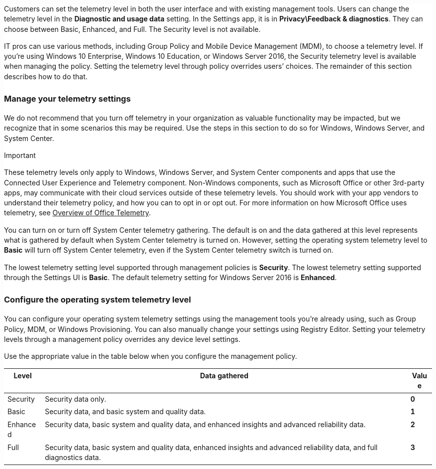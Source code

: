 Customers can set the telemetry level in both the user interface and with existing management tools. Users can change the telemetry level in the **Diagnostic and usage data** setting. In the Settings app, it is in **Privacy\Feedback & diagnostics**. They can choose between Basic, Enhanced, and Full. The Security level is not available.

IT pros can use various methods, including Group Policy and Mobile Device Management (MDM), to choose a telemetry level.  If you’re using Windows 10 Enterprise, Windows 10 Education, or Windows Server 2016, the Security telemetry level is available when managing the policy. Setting the telemetry level through policy overrides users’ choices. The remainder of this section describes how to do that.


### Manage your telemetry settings

We do not recommend that you turn off telemetry in your organization as valuable functionality may be impacted, but we recognize that in some scenarios this may be required. Use the steps in this section to do so for Windows, Windows Server, and System Center.

> [!IMPORTANT]  
> These telemetry levels only apply to Windows, Windows Server, and System Center components and apps that use the Connected User Experience and Telemetry component. Non-Windows components, such as Microsoft Office or other 3rd-party apps, may communicate with their cloud services outside of these telemetry levels. You should work with your app vendors to understand their telemetry policy, and how you can to opt in or opt out. For more information on how Microsoft Office uses telemetry, see [Overview of Office Telemetry](http://technet.microsoft.com/library/jj863580.aspx).

You can turn on or turn off System Center telemetry gathering. The default is on and the data gathered at this level represents what is gathered by default when System Center telemetry is turned on. However, setting the operating system telemetry level to **Basic** will turn off System Center telemetry, even if the System Center telemetry switch is turned on.

The lowest telemetry setting level supported through management policies is **Security**. The lowest telemetry setting supported through the Settings UI is **Basic**. The default telemetry setting for Windows Server 2016 is **Enhanced**.

### Configure the operating system telemetry level

You can configure your operating system telemetry settings using the management tools you’re already using, such as Group Policy, MDM, or Windows Provisioning. You can also manually change your settings using Registry Editor. Setting your telemetry levels through a management policy overrides any device level settings.

Use the appropriate value in the table below when you configure the management policy.

| Level    | Data gathered | Value |
| - | - | -  |
| Security | Security data only. | **0** |
| Basic | Security data, and basic system and quality data. | **1** |
| Enhanced | Security data, basic system and quality data, and enhanced insights and advanced reliability data. | **2** |
| Full | Security data, basic system and quality data, enhanced insights and advanced reliability data, and full diagnostics data. | **3** |

